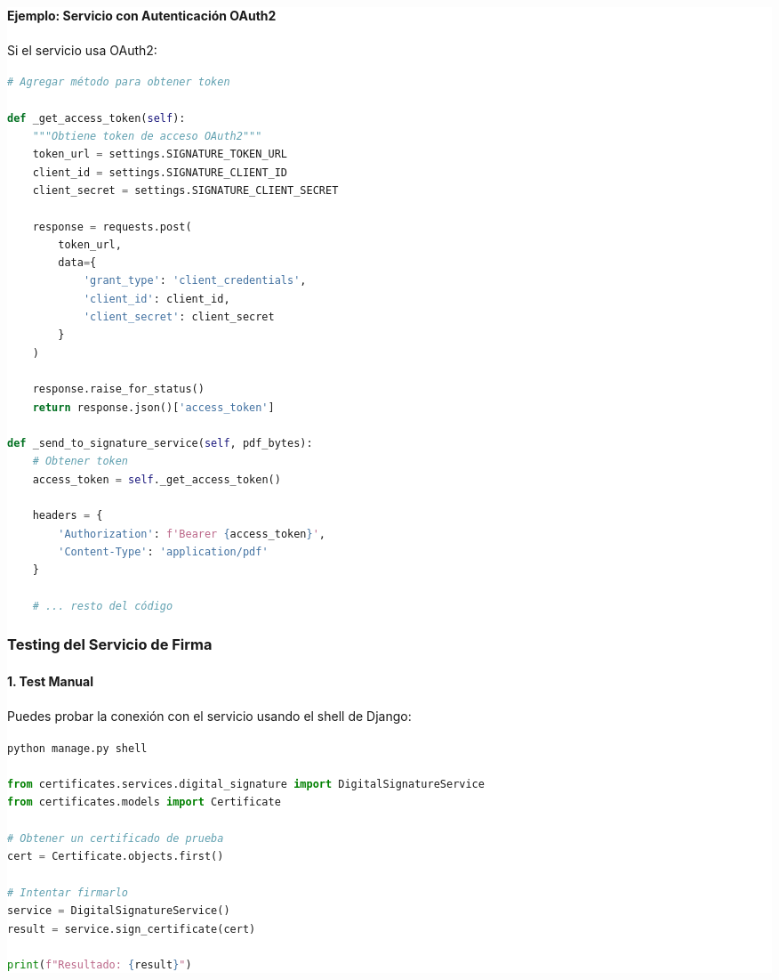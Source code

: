 #### Ejemplo: Servicio con Autenticación OAuth2

Si el servicio usa OAuth2:

```python
# Agregar método para obtener token

def _get_access_token(self):
    """Obtiene token de acceso OAuth2"""
    token_url = settings.SIGNATURE_TOKEN_URL
    client_id = settings.SIGNATURE_CLIENT_ID
    client_secret = settings.SIGNATURE_CLIENT_SECRET
    
    response = requests.post(
        token_url,
        data={
            'grant_type': 'client_credentials',
            'client_id': client_id,
            'client_secret': client_secret
        }
    )
    
    response.raise_for_status()
    return response.json()['access_token']

def _send_to_signature_service(self, pdf_bytes):
    # Obtener token
    access_token = self._get_access_token()
    
    headers = {
        'Authorization': f'Bearer {access_token}',
        'Content-Type': 'application/pdf'
    }
    
    # ... resto del código
```

### Testing del Servicio de Firma

#### 1. Test Manual

Puedes probar la conexión con el servicio usando el shell de Django:

```python
python manage.py shell

from certificates.services.digital_signature import DigitalSignatureService
from certificates.models import Certificate

# Obtener un certificado de prueba
cert = Certificate.objects.first()

# Intentar firmarlo
service = DigitalSignatureService()
result = service.sign_certificate(cert)

print(f"Resultado: {result}")
```
